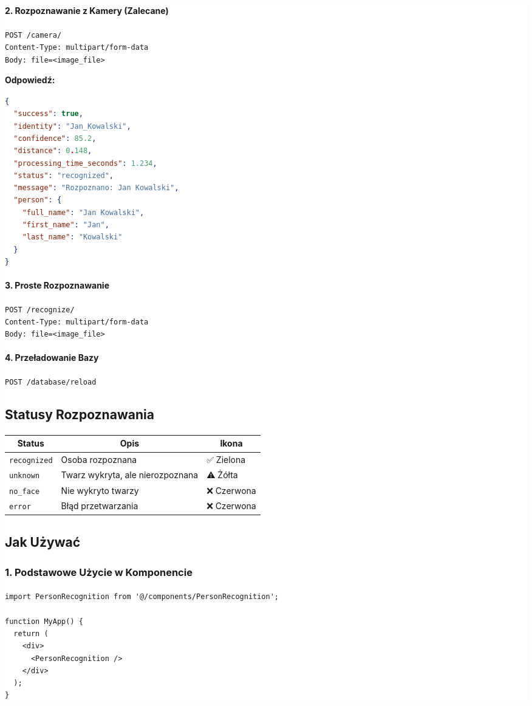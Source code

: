 #### 2. Rozpoznawanie z Kamery (Zalecane)
```
POST /camera/
Content-Type: multipart/form-data
Body: file=<image_file>
```

**Odpowiedź:**
```json
{
  "success": true,
  "identity": "Jan_Kowalski",
  "confidence": 85.2,
  "distance": 0.148,
  "processing_time_seconds": 1.234,
  "status": "recognized",
  "message": "Rozpoznano: Jan Kowalski",
  "person": {
    "full_name": "Jan Kowalski",
    "first_name": "Jan",
    "last_name": "Kowalski"
  }
}
```

#### 3. Proste Rozpoznawanie
```
POST /recognize/
Content-Type: multipart/form-data
Body: file=<image_file>
```

#### 4. Przeładowanie Bazy
```
POST /database/reload
```

## Statusy Rozpoznawania

| Status | Opis | Ikona |
|--------|------|-------|
| `recognized` | Osoba rozpoznana | ✅ Zielona |
| `unknown` | Twarz wykryta, ale nierozpoznana | ⚠️ Żółta |
| `no_face` | Nie wykryto twarzy | ❌ Czerwona |
| `error` | Błąd przetwarzania | ❌ Czerwona |

## Jak Używać

### 1. Podstawowe Użycie w Komponencie
```tsx
import PersonRecognition from '@/components/PersonRecognition';

function MyApp() {
  return (
    <div>
      <PersonRecognition />
    </div>
  );
}
```
